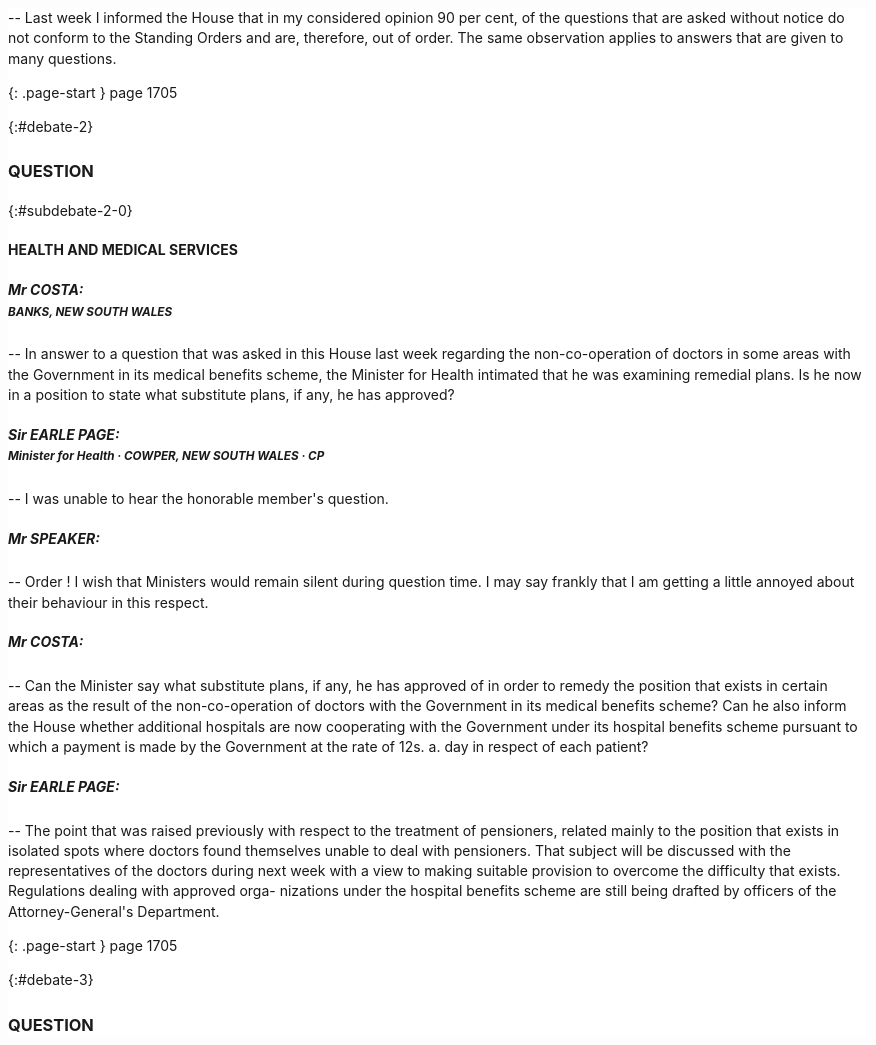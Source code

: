 -- Last week I informed the House that in my considered opinion 90 per cent, of the questions that are asked without notice do not conform to the Standing Orders and are, therefore, out of order. The same observation applies to answers that are given to many questions. 

{: .page-start }
page 1705

{:#debate-2}
### QUESTION

{:#subdebate-2-0}
#### HEALTH AND MEDICAL SERVICES

##### Mr COSTA:<br><small class="text-muted">BANKS, NEW SOUTH WALES</small>

-- In answer to a question that was asked in this House last week regarding the non-co-operation of doctors in some areas with the Government in its medical benefits scheme, the Minister for Health intimated that he was examining remedial plans. Is he now in a position to state what substitute plans, if any, he has approved? 

##### Sir EARLE PAGE:<br><small class="text-muted">Minister for Health &middot; COWPER, NEW SOUTH WALES &middot; CP</small>

-- I was unable to hear the honorable member's question. 

##### Mr SPEAKER:

-- Order ! I wish that Ministers would remain silent during question time. I may say frankly that I am getting a little annoyed about their behaviour in this respect. 

##### Mr COSTA:

-- Can the Minister say what substitute plans, if any, he has approved of in order to remedy the position that exists in certain areas as the result of the non-co-operation of doctors with the Government in its medical benefits scheme? Can he also inform the House whether additional hospitals are now cooperating with the Government under its hospital benefits scheme pursuant to which a payment is made by the Government at the rate of 12s. a. day in respect of each patient? 

##### Sir EARLE PAGE:

-- The point that was raised previously with respect to the treatment of pensioners, related mainly to the position that exists in isolated spots where doctors found themselves unable to deal with pensioners. That subject will be discussed with the representatives of the doctors during next week with a view to making suitable provision to overcome the difficulty that exists. Regulations dealing with approved  orga- nizations  under the hospital benefits scheme are still being drafted by officers of the Attorney-General's Department. 

{: .page-start }
page 1705

{:#debate-3}
### QUESTION
